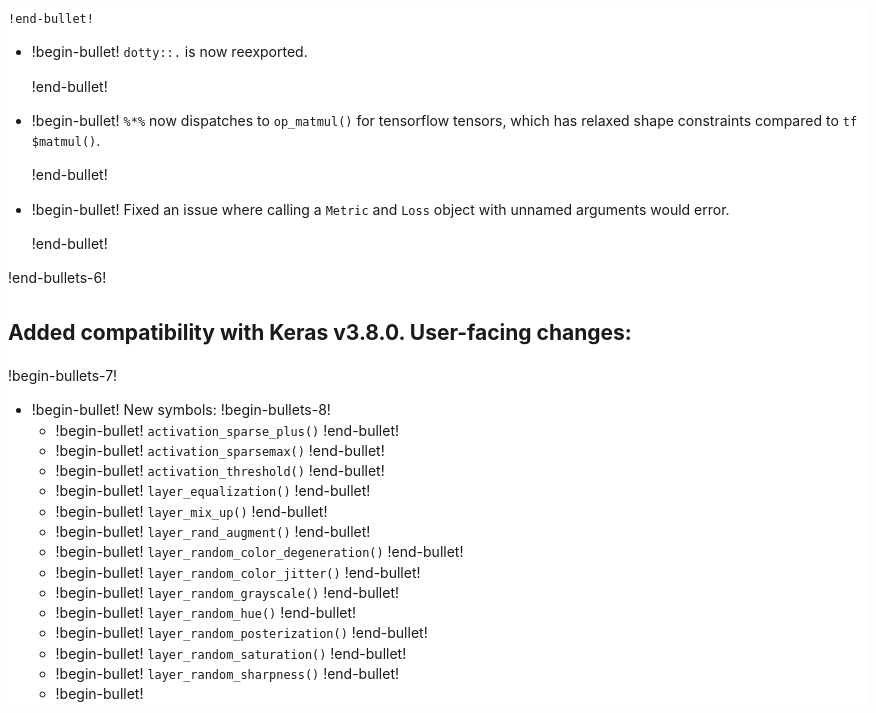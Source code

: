     !end-bullet!
-   !begin-bullet!
    `dotty::.` is now reexported.

    !end-bullet!
-   !begin-bullet!
    `%*%` now dispatches to `op_matmul()` for tensorflow tensors, which
    has relaxed shape constraints compared to `tf$matmul()`.

    !end-bullet!
-   !begin-bullet!
    Fixed an issue where calling a `Metric` and `Loss` object with
    unnamed arguments would error.

    !end-bullet!

!end-bullets-6!

## Added compatibility with Keras v3.8.0. User-facing changes:

!begin-bullets-7!

-   !begin-bullet!
    New symbols:
    !begin-bullets-8!
    -   !begin-bullet!
        `activation_sparse_plus()`
        !end-bullet!
    -   !begin-bullet!
        `activation_sparsemax()`
        !end-bullet!
    -   !begin-bullet!
        `activation_threshold()`
        !end-bullet!
    -   !begin-bullet!
        `layer_equalization()`
        !end-bullet!
    -   !begin-bullet!
        `layer_mix_up()`
        !end-bullet!
    -   !begin-bullet!
        `layer_rand_augment()`
        !end-bullet!
    -   !begin-bullet!
        `layer_random_color_degeneration()`
        !end-bullet!
    -   !begin-bullet!
        `layer_random_color_jitter()`
        !end-bullet!
    -   !begin-bullet!
        `layer_random_grayscale()`
        !end-bullet!
    -   !begin-bullet!
        `layer_random_hue()`
        !end-bullet!
    -   !begin-bullet!
        `layer_random_posterization()`
        !end-bullet!
    -   !begin-bullet!
        `layer_random_saturation()`
        !end-bullet!
    -   !begin-bullet!
        `layer_random_sharpness()`
        !end-bullet!
    -   !begin-bullet!